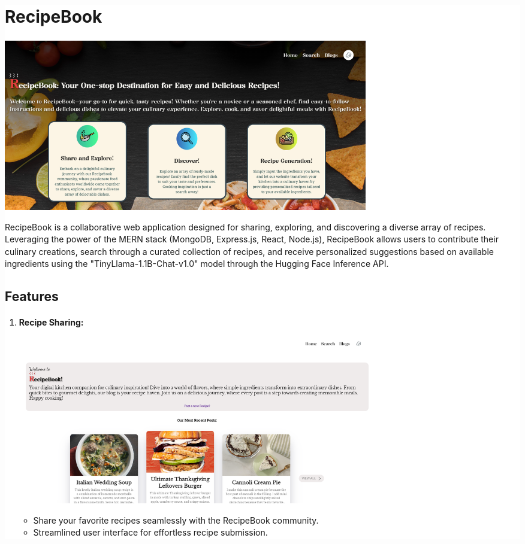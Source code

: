 # RecipeBook

<img src="./images/home-page.png" width="70%">

RecipeBook is a collaborative web application designed for sharing, exploring, and discovering a diverse array of recipes. Leveraging the power of the MERN stack (MongoDB, Express.js, React, Node.js), RecipeBook allows users to contribute their culinary creations, search through a curated collection of recipes, and receive personalized suggestions based on available ingredients using the "TinyLlama-1.1B-Chat-v1.0" model through the Hugging Face Inference API.

## Features

1. **Recipe Sharing:**

   <img src="./images/blogs.png" width="70%"/><br>
   - Share your favorite recipes seamlessly with the RecipeBook community.
   - Streamlined user interface for effortless recipe submission.

